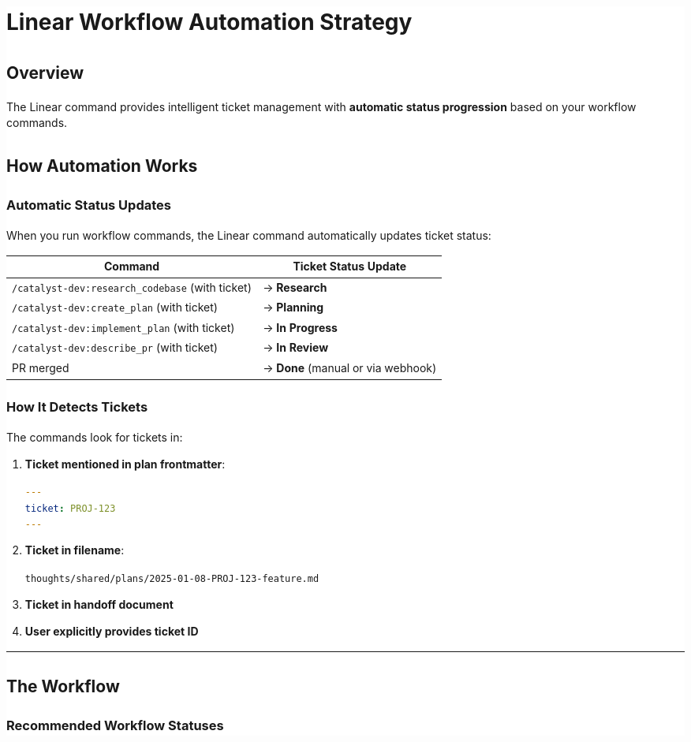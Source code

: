 # Linear Workflow Automation Strategy

## Overview

The Linear command provides intelligent ticket management with **automatic status progression**
based on your workflow commands.

## How Automation Works

### Automatic Status Updates

When you run workflow commands, the Linear command automatically updates ticket status:

| Command                            | Ticket Status Update               |
| ---------------------------------- | ---------------------------------- |
| `/catalyst-dev:research_codebase` (with ticket) | → **Research**                     |
| `/catalyst-dev:create_plan` (with ticket)       | → **Planning**                     |
| `/catalyst-dev:implement_plan` (with ticket)    | → **In Progress**                  |
| `/catalyst-dev:describe_pr` (with ticket)       | → **In Review**                    |
| PR merged                          | → **Done** (manual or via webhook) |

### How It Detects Tickets

The commands look for tickets in:

1. **Ticket mentioned in plan frontmatter**:

   ```yaml
   ---
   ticket: PROJ-123
   ---
   ```

2. **Ticket in filename**:

   ```
   thoughts/shared/plans/2025-01-08-PROJ-123-feature.md
   ```

3. **Ticket in handoff document**

4. **User explicitly provides ticket ID**

---

## The Workflow

### Recommended Workflow Statuses
